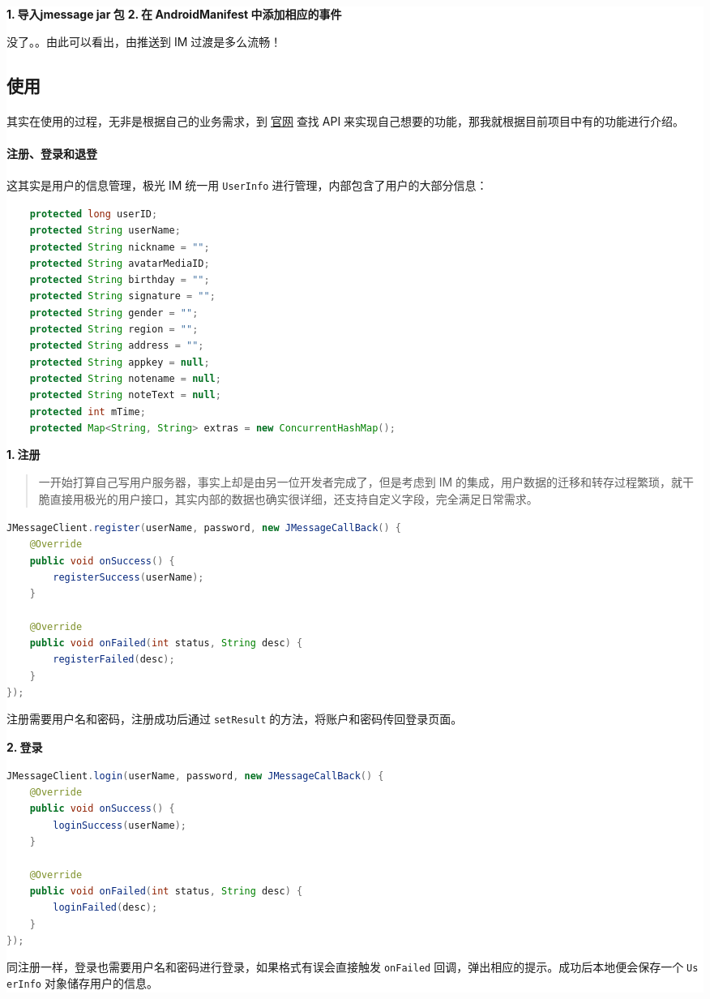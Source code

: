 **1. 导入jmessage jar 包**
**2. 在 AndroidManifest 中添加相应的事件**

没了。。由此可以看出，由推送到 IM 过渡是多么流畅！

## 使用

其实在使用的过程，无非是根据自己的业务需求，到 [官网](https://docs.jiguang.cn/jmessage/client/android_sdk/basic/) 查找 API 来实现自己想要的功能，那我就根据目前项目中有的功能进行介绍。

#### 注册、登录和退登

这其实是用户的信息管理，极光 IM 统一用 `UserInfo` 进行管理，内部包含了用户的大部分信息：

```java
    protected long userID;
    protected String userName;
    protected String nickname = "";
    protected String avatarMediaID;
    protected String birthday = "";
    protected String signature = "";
    protected String gender = "";
    protected String region = "";
    protected String address = "";
    protected String appkey = null;
    protected String notename = null;
    protected String noteText = null;
    protected int mTime;
    protected Map<String, String> extras = new ConcurrentHashMap();
```
**1. 注册**

> 一开始打算自己写用户服务器，事实上却是由另一位开发者完成了，但是考虑到 IM 的集成，用户数据的迁移和转存过程繁琐，就干脆直接用极光的用户接口，其实内部的数据也确实很详细，还支持自定义字段，完全满足日常需求。

```java
JMessageClient.register(userName, password, new JMessageCallBack() {
    @Override
    public void onSuccess() {
        registerSuccess(userName);
    }

    @Override
    public void onFailed(int status, String desc) {
        registerFailed(desc);
    }
});
```
注册需要用户名和密码，注册成功后通过 `setResult` 的方法，将账户和密码传回登录页面。

**2. 登录**

```java
JMessageClient.login(userName, password, new JMessageCallBack() {
    @Override
    public void onSuccess() {
        loginSuccess(userName);
    }

    @Override
    public void onFailed(int status, String desc) {
        loginFailed(desc);
    }
});
```
同注册一样，登录也需要用户名和密码进行登录，如果格式有误会直接触发 `onFailed` 回调，弹出相应的提示。成功后本地便会保存一个 `UserInfo` 对象储存用户的信息。
